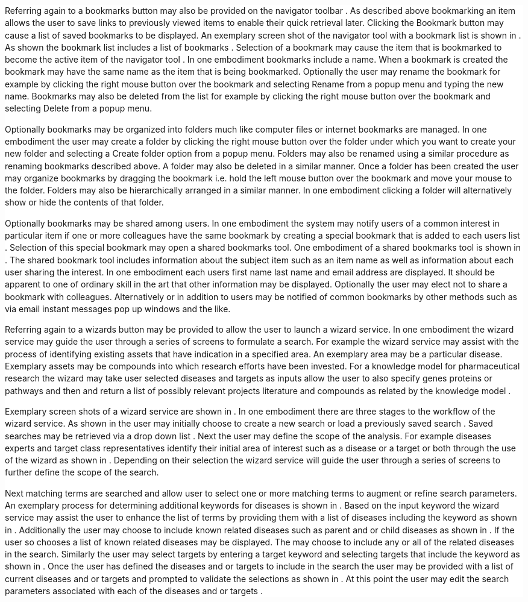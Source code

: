 Referring again to a bookmarks button may also be provided on the navigator toolbar . As described above bookmarking an item allows the user to save links to previously viewed items to enable their quick retrieval later. Clicking the Bookmark button may cause a list of saved bookmarks to be displayed. An exemplary screen shot of the navigator tool with a bookmark list is shown in . As shown the bookmark list includes a list of bookmarks . Selection of a bookmark may cause the item that is bookmarked to become the active item of the navigator tool . In one embodiment bookmarks include a name. When a bookmark is created the bookmark may have the same name as the item that is being bookmarked. Optionally the user may rename the bookmark for example by clicking the right mouse button over the bookmark and selecting Rename from a popup menu and typing the new name. Bookmarks may also be deleted from the list for example by clicking the right mouse button over the bookmark and selecting Delete from a popup menu.

Optionally bookmarks may be organized into folders much like computer files or internet bookmarks are managed. In one embodiment the user may create a folder by clicking the right mouse button over the folder under which you want to create your new folder and selecting a Create folder option from a popup menu. Folders may also be renamed using a similar procedure as renaming bookmarks described above. A folder may also be deleted in a similar manner. Once a folder has been created the user may organize bookmarks by dragging the bookmark i.e. hold the left mouse button over the bookmark and move your mouse to the folder. Folders may also be hierarchically arranged in a similar manner. In one embodiment clicking a folder will alternatively show or hide the contents of that folder.

Optionally bookmarks may be shared among users. In one embodiment the system may notify users of a common interest in particular item if one or more colleagues have the same bookmark by creating a special bookmark that is added to each users list . Selection of this special bookmark may open a shared bookmarks tool. One embodiment of a shared bookmarks tool is shown in . The shared bookmark tool includes information about the subject item such as an item name as well as information about each user sharing the interest. In one embodiment each users first name last name and email address are displayed. It should be apparent to one of ordinary skill in the art that other information may be displayed. Optionally the user may elect not to share a bookmark with colleagues. Alternatively or in addition to users may be notified of common bookmarks by other methods such as via email instant messages pop up windows and the like.

Referring again to a wizards button may be provided to allow the user to launch a wizard service. In one embodiment the wizard service may guide the user through a series of screens to formulate a search. For example the wizard service may assist with the process of identifying existing assets that have indication in a specified area. An exemplary area may be a particular disease. Exemplary assets may be compounds into which research efforts have been invested. For a knowledge model for pharmaceutical research the wizard may take user selected diseases and targets as inputs allow the user to also specify genes proteins or pathways and then and return a list of possibly relevant projects literature and compounds as related by the knowledge model .

Exemplary screen shots of a wizard service are shown in . In one embodiment there are three stages to the workflow of the wizard service. As shown in the user may initially choose to create a new search or load a previously saved search . Saved searches may be retrieved via a drop down list . Next the user may define the scope of the analysis. For example diseases experts and target class representatives identify their initial area of interest such as a disease or a target or both through the use of the wizard as shown in . Depending on their selection the wizard service will guide the user through a series of screens to further define the scope of the search.

Next matching terms are searched and allow user to select one or more matching terms to augment or refine search parameters. An exemplary process for determining additional keywords for diseases is shown in . Based on the input keyword the wizard service may assist the user to enhance the list of terms by providing them with a list of diseases including the keyword as shown in . Additionally the user may choose to include known related diseases such as parent and or child diseases as shown in . If the user so chooses a list of known related diseases may be displayed. The may choose to include any or all of the related diseases in the search. Similarly the user may select targets by entering a target keyword and selecting targets that include the keyword as shown in . Once the user has defined the diseases and or targets to include in the search the user may be provided with a list of current diseases and or targets and prompted to validate the selections as shown in . At this point the user may edit the search parameters associated with each of the diseases and or targets .
